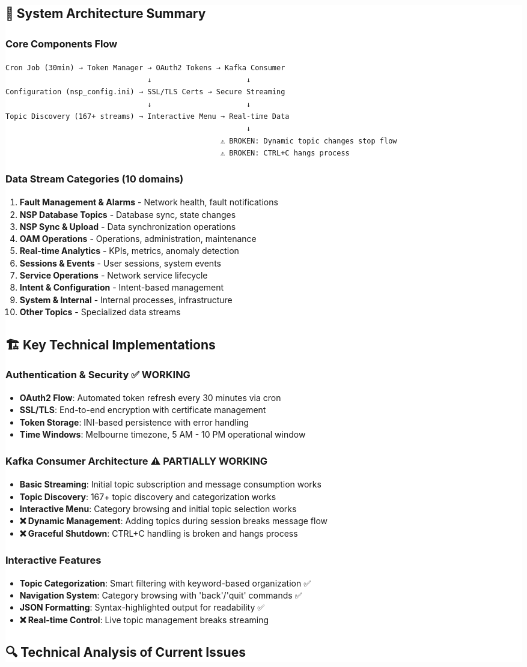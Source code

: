 ## 🔧 System Architecture Summary

### Core Components Flow
```
Cron Job (30min) → Token Manager → OAuth2 Tokens → Kafka Consumer
                                 ↓                      ↓
Configuration (nsp_config.ini) → SSL/TLS Certs → Secure Streaming
                                 ↓                      ↓
Topic Discovery (167+ streams) → Interactive Menu → Real-time Data
                                                        ↓
                                                  ⚠️ BROKEN: Dynamic topic changes stop flow
                                                  ⚠️ BROKEN: CTRL+C hangs process
```

### Data Stream Categories (10 domains)
1. **Fault Management & Alarms** - Network health, fault notifications
2. **NSP Database Topics** - Database sync, state changes
3. **NSP Sync & Upload** - Data synchronization operations
4. **OAM Operations** - Operations, administration, maintenance
5. **Real-time Analytics** - KPIs, metrics, anomaly detection
6. **Sessions & Events** - User sessions, system events
7. **Service Operations** - Network service lifecycle
8. **Intent & Configuration** - Intent-based management
9. **System & Internal** - Internal processes, infrastructure
10. **Other Topics** - Specialized data streams

## 🏗️ Key Technical Implementations

### Authentication & Security ✅ WORKING
- **OAuth2 Flow**: Automated token refresh every 30 minutes via cron
- **SSL/TLS**: End-to-end encryption with certificate management
- **Token Storage**: INI-based persistence with error handling
- **Time Windows**: Melbourne timezone, 5 AM - 10 PM operational window

### Kafka Consumer Architecture ⚠️ PARTIALLY WORKING
- **Basic Streaming**: Initial topic subscription and message consumption works
- **Topic Discovery**: 167+ topic discovery and categorization works
- **Interactive Menu**: Category browsing and initial topic selection works
- **❌ Dynamic Management**: Adding topics during session breaks message flow
- **❌ Graceful Shutdown**: CTRL+C handling is broken and hangs process

### Interactive Features
- **Topic Categorization**: Smart filtering with keyword-based organization ✅
- **Navigation System**: Category browsing with 'back'/'quit' commands ✅
- **JSON Formatting**: Syntax-highlighted output for readability ✅
- **❌ Real-time Control**: Live topic management breaks streaming

## 🔍 Technical Analysis of Current Issues
